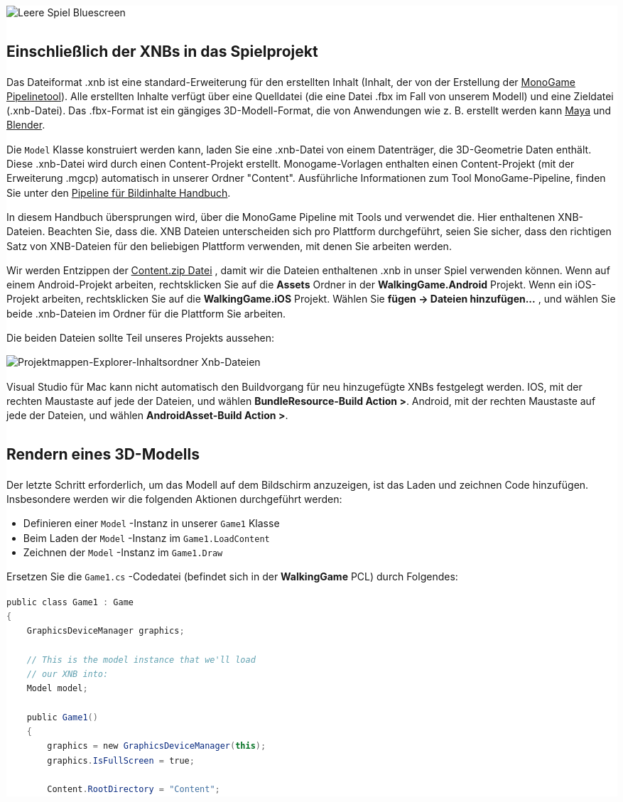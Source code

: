 ![Leere Spiel Bluescreen](part1-images/image2.png)


## <a name="including-the-xnbs-in-the-game-project"></a>Einschließlich der XNBs in das Spielprojekt

Das Dateiformat .xnb ist eine standard-Erweiterung für den erstellten Inhalt (Inhalt, der von der Erstellung der [MonoGame Pipelinetool](http://www.monogame.net/documentation/?page=Pipeline)). Alle erstellten Inhalte verfügt über eine Quelldatei (die eine Datei .fbx im Fall von unserem Modell) und eine Zieldatei (.xnb-Datei). Das .fbx-Format ist ein gängiges 3D-Modell-Format, die von Anwendungen wie z. B. erstellt werden kann [Maya](http://www.autodesk.com/products/maya/overview) und [Blender](http://www.blender.org/). 

Die `Model` Klasse konstruiert werden kann, laden Sie eine .xnb-Datei von einem Datenträger, die 3D-Geometrie Daten enthält.   Diese .xnb-Datei wird durch einen Content-Projekt erstellt. Monogame-Vorlagen enthalten einen Content-Projekt (mit der Erweiterung .mgcp) automatisch in unserer Ordner "Content". Ausführliche Informationen zum Tool MonoGame-Pipeline, finden Sie unter den [Pipeline für Bildinhalte Handbuch](~/graphics-games/cocossharp/content-pipeline/index.md).

In diesem Handbuch übersprungen wird, über die MonoGame Pipeline mit Tools und verwendet die. Hier enthaltenen XNB-Dateien. Beachten Sie, dass die. XNB Dateien unterscheiden sich pro Plattform durchgeführt, seien Sie sicher, dass den richtigen Satz von XNB-Dateien für den beliebigen Plattform verwenden, mit denen Sie arbeiten werden.

Wir werden Entzippen der [Content.zip Datei](https://github.com/xamarin/mobile-samples/blob/master/ModelRenderingMG/Resources/Content.zip?raw=true) , damit wir die Dateien enthaltenen .xnb in unser Spiel verwenden können. Wenn auf einem Android-Projekt arbeiten, rechtsklicken Sie auf die **Assets** Ordner in der **WalkingGame.Android** Projekt. Wenn ein iOS-Projekt arbeiten, rechtsklicken Sie auf die **WalkingGame.iOS** Projekt. Wählen Sie **fügen -> Dateien hinzufügen...**  , und wählen Sie beide .xnb-Dateien im Ordner für die Plattform Sie arbeiten.

Die beiden Dateien sollte Teil unseres Projekts aussehen:

![Projektmappen-Explorer-Inhaltsordner Xnb-Dateien](part1-images/xnbsinxs.png)

Visual Studio für Mac kann nicht automatisch den Buildvorgang für neu hinzugefügte XNBs festgelegt werden. IOS, mit der rechten Maustaste auf jede der Dateien, und wählen **BundleResource-Build Action >**. Android, mit der rechten Maustaste auf jede der Dateien, und wählen **AndroidAsset-Build Action >**.

## <a name="rendering-a-3d-model"></a>Rendern eines 3D-Modells

Der letzte Schritt erforderlich, um das Modell auf dem Bildschirm anzuzeigen, ist das Laden und zeichnen Code hinzufügen. Insbesondere werden wir die folgenden Aktionen durchgeführt werden:

- Definieren einer `Model` -Instanz in unserer `Game1` Klasse
- Beim Laden der `Model` -Instanz im `Game1.LoadContent`
- Zeichnen der `Model` -Instanz im `Game1.Draw`

Ersetzen Sie die `Game1.cs` -Codedatei (befindet sich in der **WalkingGame** PCL) durch Folgendes:

```csharp
public class Game1 : Game
{
    GraphicsDeviceManager graphics;

    // This is the model instance that we'll load
    // our XNB into:
    Model model;

    public Game1()
    {
        graphics = new GraphicsDeviceManager(this);
        graphics.IsFullScreen = true;

        Content.RootDirectory = "Content";
```